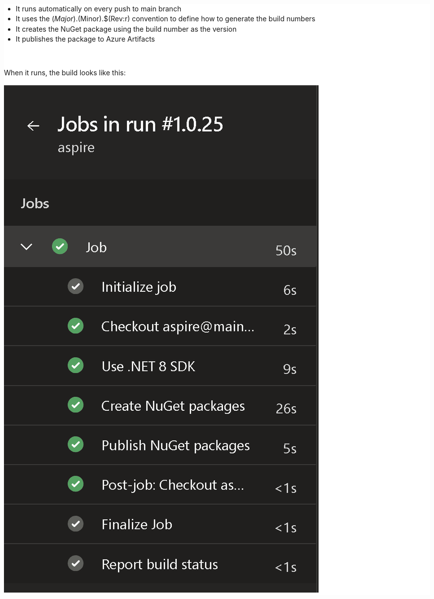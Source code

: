 *   <span>It runs automatically on every push to main branch</span>
*   <span>It uses the $(Major).$(Minor).$(Rev:r) convention to define how to generate the build numbers</span>
*   <span>It creates the NuGet package using the build number as the version</span>
*   <span>It publishes the package to Azure Artifacts</span>

​

When it runs, the build looks like this:


![](/assets/images/2024-09-28/4ghDFAZYvbFtvU3CTR72ZN-kS15i7ZGiuBjs4cMYk4ZGw.jpeg)
